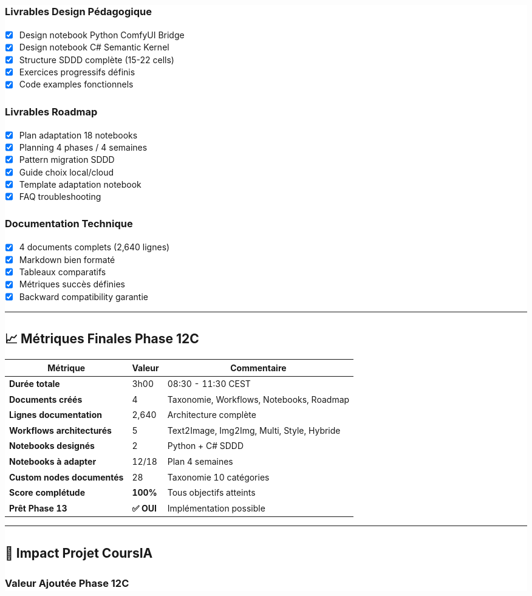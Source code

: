 ### Livrables Design Pédagogique
- [x] Design notebook Python ComfyUI Bridge
- [x] Design notebook C# Semantic Kernel
- [x] Structure SDDD complète (15-22 cells)
- [x] Exercices progressifs définis
- [x] Code examples fonctionnels

### Livrables Roadmap
- [x] Plan adaptation 18 notebooks
- [x] Planning 4 phases / 4 semaines
- [x] Pattern migration SDDD
- [x] Guide choix local/cloud
- [x] Template adaptation notebook
- [x] FAQ troubleshooting

### Documentation Technique
- [x] 4 documents complets (2,640 lignes)
- [x] Markdown bien formaté
- [x] Tableaux comparatifs
- [x] Métriques succès définies
- [x] Backward compatibility garantie

---

## 📈 Métriques Finales Phase 12C

| Métrique | Valeur | Commentaire |
|----------|--------|-------------|
| **Durée totale** | 3h00 | 08:30 - 11:30 CEST |
| **Documents créés** | 4 | Taxonomie, Workflows, Notebooks, Roadmap |
| **Lignes documentation** | 2,640 | Architecture complète |
| **Workflows architecturés** | 5 | Text2Image, Img2Img, Multi, Style, Hybride |
| **Notebooks designés** | 2 | Python + C# SDDD |
| **Notebooks à adapter** | 12/18 | Plan 4 semaines |
| **Custom nodes documentés** | 28 | Taxonomie 10 catégories |
| **Score complétude** | **100%** | Tous objectifs atteints |
| **Prêt Phase 13** | **✅ OUI** | Implémentation possible |

---

## 🎯 Impact Projet CoursIA

### Valeur Ajoutée Phase 12C
